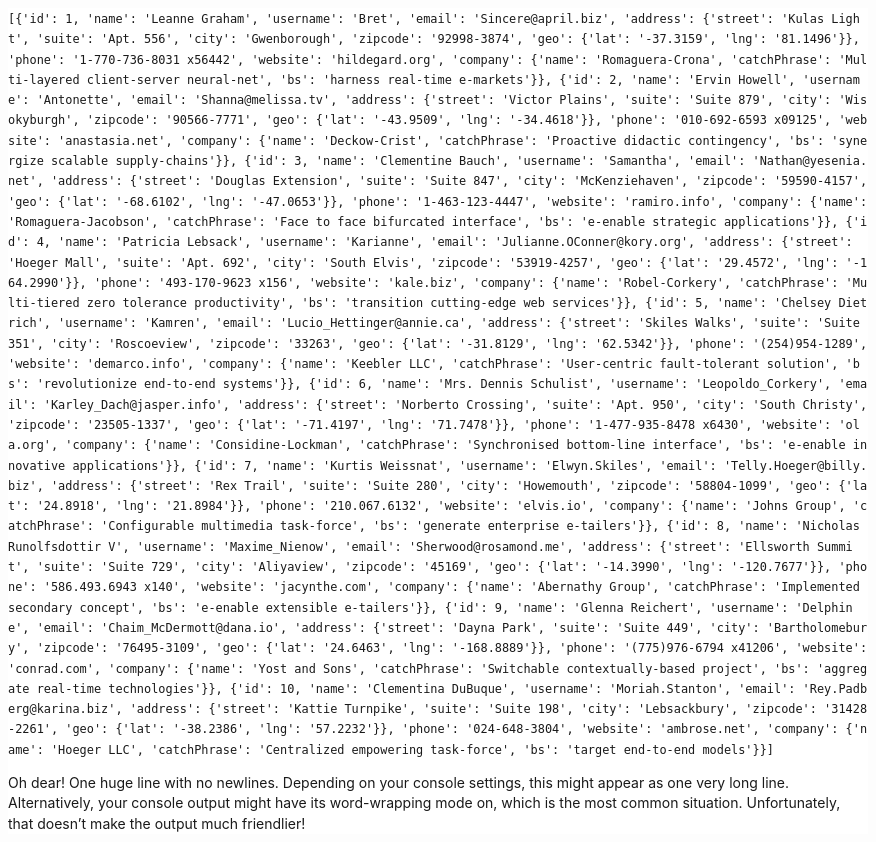```
[{'id': 1, 'name': 'Leanne Graham', 'username': 'Bret', 'email': 'Sincere@april.biz', 'address': {'street': 'Kulas Light', 'suite': 'Apt. 556', 'city': 'Gwenborough', 'zipcode': '92998-3874', 'geo': {'lat': '-37.3159', 'lng': '81.1496'}}, 'phone': '1-770-736-8031 x56442', 'website': 'hildegard.org', 'company': {'name': 'Romaguera-Crona', 'catchPhrase': 'Multi-layered client-server neural-net', 'bs': 'harness real-time e-markets'}}, {'id': 2, 'name': 'Ervin Howell', 'username': 'Antonette', 'email': 'Shanna@melissa.tv', 'address': {'street': 'Victor Plains', 'suite': 'Suite 879', 'city': 'Wisokyburgh', 'zipcode': '90566-7771', 'geo': {'lat': '-43.9509', 'lng': '-34.4618'}}, 'phone': '010-692-6593 x09125', 'website': 'anastasia.net', 'company': {'name': 'Deckow-Crist', 'catchPhrase': 'Proactive didactic contingency', 'bs': 'synergize scalable supply-chains'}}, {'id': 3, 'name': 'Clementine Bauch', 'username': 'Samantha', 'email': 'Nathan@yesenia.net', 'address': {'street': 'Douglas Extension', 'suite': 'Suite 847', 'city': 'McKenziehaven', 'zipcode': '59590-4157', 'geo': {'lat': '-68.6102', 'lng': '-47.0653'}}, 'phone': '1-463-123-4447', 'website': 'ramiro.info', 'company': {'name': 'Romaguera-Jacobson', 'catchPhrase': 'Face to face bifurcated interface', 'bs': 'e-enable strategic applications'}}, {'id': 4, 'name': 'Patricia Lebsack', 'username': 'Karianne', 'email': 'Julianne.OConner@kory.org', 'address': {'street': 'Hoeger Mall', 'suite': 'Apt. 692', 'city': 'South Elvis', 'zipcode': '53919-4257', 'geo': {'lat': '29.4572', 'lng': '-164.2990'}}, 'phone': '493-170-9623 x156', 'website': 'kale.biz', 'company': {'name': 'Robel-Corkery', 'catchPhrase': 'Multi-tiered zero tolerance productivity', 'bs': 'transition cutting-edge web services'}}, {'id': 5, 'name': 'Chelsey Dietrich', 'username': 'Kamren', 'email': 'Lucio_Hettinger@annie.ca', 'address': {'street': 'Skiles Walks', 'suite': 'Suite 351', 'city': 'Roscoeview', 'zipcode': '33263', 'geo': {'lat': '-31.8129', 'lng': '62.5342'}}, 'phone': '(254)954-1289', 'website': 'demarco.info', 'company': {'name': 'Keebler LLC', 'catchPhrase': 'User-centric fault-tolerant solution', 'bs': 'revolutionize end-to-end systems'}}, {'id': 6, 'name': 'Mrs. Dennis Schulist', 'username': 'Leopoldo_Corkery', 'email': 'Karley_Dach@jasper.info', 'address': {'street': 'Norberto Crossing', 'suite': 'Apt. 950', 'city': 'South Christy', 'zipcode': '23505-1337', 'geo': {'lat': '-71.4197', 'lng': '71.7478'}}, 'phone': '1-477-935-8478 x6430', 'website': 'ola.org', 'company': {'name': 'Considine-Lockman', 'catchPhrase': 'Synchronised bottom-line interface', 'bs': 'e-enable innovative applications'}}, {'id': 7, 'name': 'Kurtis Weissnat', 'username': 'Elwyn.Skiles', 'email': 'Telly.Hoeger@billy.biz', 'address': {'street': 'Rex Trail', 'suite': 'Suite 280', 'city': 'Howemouth', 'zipcode': '58804-1099', 'geo': {'lat': '24.8918', 'lng': '21.8984'}}, 'phone': '210.067.6132', 'website': 'elvis.io', 'company': {'name': 'Johns Group', 'catchPhrase': 'Configurable multimedia task-force', 'bs': 'generate enterprise e-tailers'}}, {'id': 8, 'name': 'Nicholas Runolfsdottir V', 'username': 'Maxime_Nienow', 'email': 'Sherwood@rosamond.me', 'address': {'street': 'Ellsworth Summit', 'suite': 'Suite 729', 'city': 'Aliyaview', 'zipcode': '45169', 'geo': {'lat': '-14.3990', 'lng': '-120.7677'}}, 'phone': '586.493.6943 x140', 'website': 'jacynthe.com', 'company': {'name': 'Abernathy Group', 'catchPhrase': 'Implemented secondary concept', 'bs': 'e-enable extensible e-tailers'}}, {'id': 9, 'name': 'Glenna Reichert', 'username': 'Delphine', 'email': 'Chaim_McDermott@dana.io', 'address': {'street': 'Dayna Park', 'suite': 'Suite 449', 'city': 'Bartholomebury', 'zipcode': '76495-3109', 'geo': {'lat': '24.6463', 'lng': '-168.8889'}}, 'phone': '(775)976-6794 x41206', 'website': 'conrad.com', 'company': {'name': 'Yost and Sons', 'catchPhrase': 'Switchable contextually-based project', 'bs': 'aggregate real-time technologies'}}, {'id': 10, 'name': 'Clementina DuBuque', 'username': 'Moriah.Stanton', 'email': 'Rey.Padberg@karina.biz', 'address': {'street': 'Kattie Turnpike', 'suite': 'Suite 198', 'city': 'Lebsackbury', 'zipcode': '31428-2261', 'geo': {'lat': '-38.2386', 'lng': '57.2232'}}, 'phone': '024-648-3804', 'website': 'ambrose.net', 'company': {'name': 'Hoeger LLC', 'catchPhrase': 'Centralized empowering task-force', 'bs': 'target end-to-end models'}}]

```

Oh dear! One huge line with no newlines. Depending on your console settings, this might appear as one very long line. Alternatively, your console output might have its word-wrapping mode on, which is the most common situation. Unfortunately, that doesn’t make the output much friendlier!
